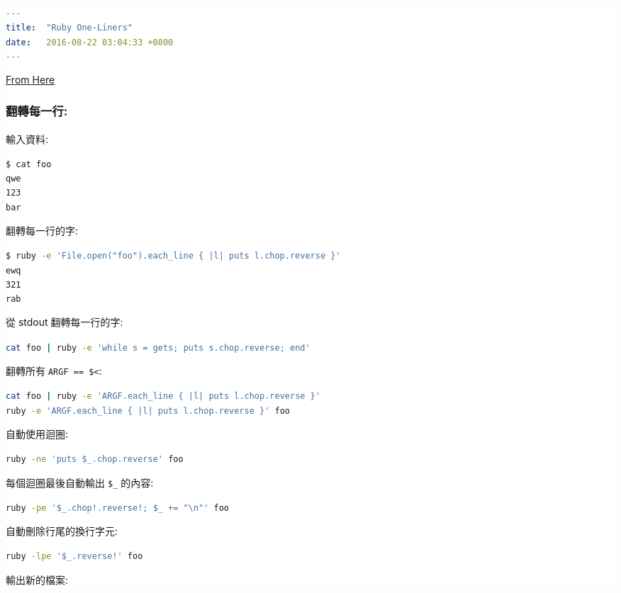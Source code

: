 ```yaml
---
title:  "Ruby One-Liners"
date:   2016-08-22 03:04:33 +0800
---
```


[From Here](https://gist.github.com/KL-7/1590797#file-one-liners-md)

### 翻轉每一行:
輸入資料:

```sh
$ cat foo
qwe
123
bar
```
翻轉每一行的字:

```sh
$ ruby -e 'File.open("foo").each_line { |l| puts l.chop.reverse }'
ewq
321
rab
```


從 stdout 翻轉每一行的字:

```sh
cat foo | ruby -e 'while s = gets; puts s.chop.reverse; end'
```

翻轉所有 `ARGF == $<`:

```sh
cat foo | ruby -e 'ARGF.each_line { |l| puts l.chop.reverse }'
ruby -e 'ARGF.each_line { |l| puts l.chop.reverse }' foo
```

自動使用迴圈:

```sh
ruby -ne 'puts $_.chop.reverse' foo
```

每個迴圈最後自動輸出 `$_` 的內容:

```sh
ruby -pe '$_.chop!.reverse!; $_ += "\n"' foo
```

自動刪除行尾的換行字元:

```sh
ruby -lpe '$_.reverse!' foo
```

輸出新的檔案:
